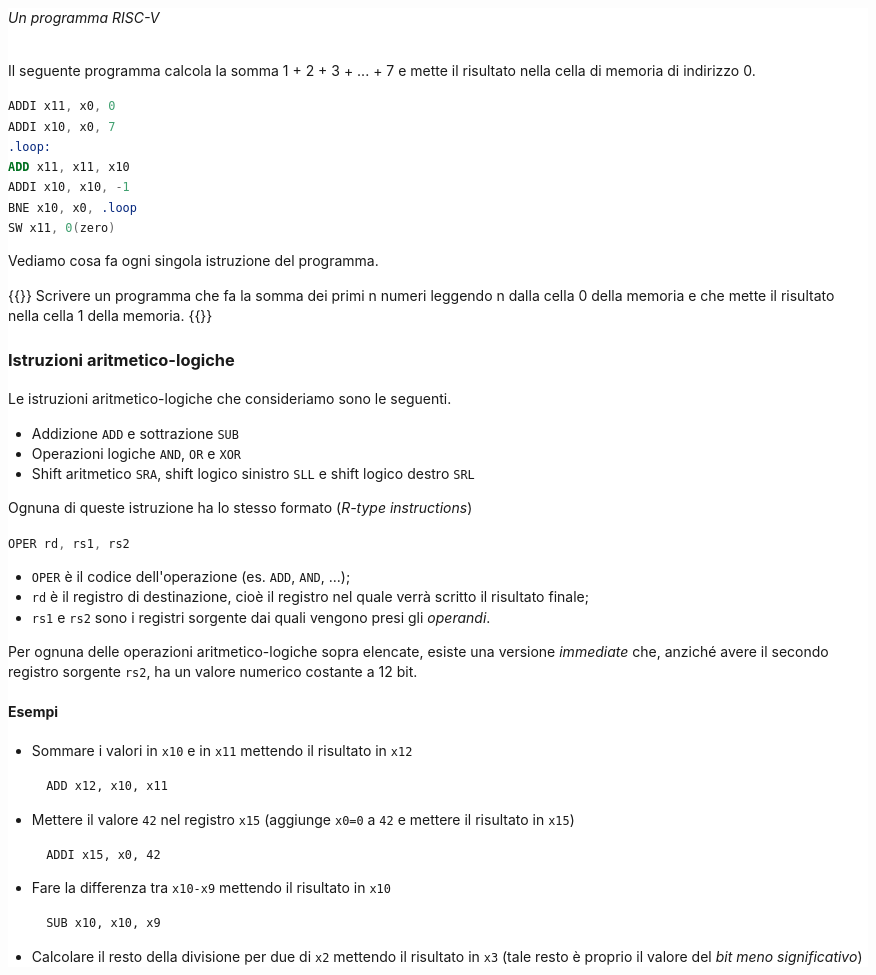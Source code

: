<h6 class="no_toc">Un programma RISC-V</h6>
Il seguente programma calcola la somma 1 + 2 + 3 + ... + 7 e mette il risultato nella cella di memoria di indirizzo 0.

```nasm
ADDI x11, x0, 0
ADDI x10, x0, 7
.loop:
ADD x11, x11, x10
ADDI x10, x10, -1
BNE x10, x0, .loop
SW x11, 0(zero)
```

Vediamo cosa fa ogni singola istruzione del programma.

{{<exercise>}}
Scrivere un programma che fa la somma dei primi n numeri leggendo n dalla cella 0 della memoria e che mette il risultato nella cella 1 della memoria.
{{</exercise>}}

### Istruzioni aritmetico-logiche
Le istruzioni aritmetico-logiche che consideriamo sono le seguenti.
* Addizione `ADD` e sottrazione `SUB`
* Operazioni logiche `AND`, `OR` e `XOR`
* Shift aritmetico `SRA`, shift logico sinistro `SLL` e shift logico destro `SRL`

Ognuna di queste istruzione ha lo stesso formato (*R-type instructions*)

```nasm
OPER rd, rs1, rs2
```

* `OPER` è il codice dell'operazione (es. `ADD`, `AND`, ...);
* `rd` è il registro di destinazione, cioè il registro nel quale verrà scritto il risultato finale;
* `rs1` e `rs2` sono i registri sorgente dai quali vengono presi gli *operandi*.

Per ognuna delle operazioni aritmetico-logiche sopra elencate, esiste una versione *immediate* che, anziché avere il secondo registro sorgente `rs2`, ha un valore numerico costante a 12 bit.

#### Esempi
* Sommare i valori in `x10` e in `x11` mettendo il risultato in `x12`

        ADD x12, x10, x11

* Mettere il valore `42` nel registro `x15` (aggiunge `x0=0` a `42` e mettere il risultato in `x15`)

        ADDI x15, x0, 42

* Fare la differenza tra `x10-x9` mettendo il risultato in `x10`

        SUB x10, x10, x9

* Calcolare il resto della divisione per due di `x2` mettendo il risultato in `x3` (tale resto è proprio
il valore del *bit meno significativo*)
